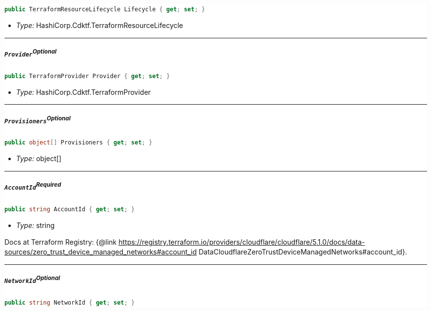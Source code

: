 ```csharp
public TerraformResourceLifecycle Lifecycle { get; set; }
```

- *Type:* HashiCorp.Cdktf.TerraformResourceLifecycle

---

##### `Provider`<sup>Optional</sup> <a name="Provider" id="@cdktf/provider-cloudflare.dataCloudflareZeroTrustDeviceManagedNetworks.DataCloudflareZeroTrustDeviceManagedNetworksConfig.property.provider"></a>

```csharp
public TerraformProvider Provider { get; set; }
```

- *Type:* HashiCorp.Cdktf.TerraformProvider

---

##### `Provisioners`<sup>Optional</sup> <a name="Provisioners" id="@cdktf/provider-cloudflare.dataCloudflareZeroTrustDeviceManagedNetworks.DataCloudflareZeroTrustDeviceManagedNetworksConfig.property.provisioners"></a>

```csharp
public object[] Provisioners { get; set; }
```

- *Type:* object[]

---

##### `AccountId`<sup>Required</sup> <a name="AccountId" id="@cdktf/provider-cloudflare.dataCloudflareZeroTrustDeviceManagedNetworks.DataCloudflareZeroTrustDeviceManagedNetworksConfig.property.accountId"></a>

```csharp
public string AccountId { get; set; }
```

- *Type:* string

Docs at Terraform Registry: {@link https://registry.terraform.io/providers/cloudflare/cloudflare/5.1.0/docs/data-sources/zero_trust_device_managed_networks#account_id DataCloudflareZeroTrustDeviceManagedNetworks#account_id}.

---

##### `NetworkId`<sup>Optional</sup> <a name="NetworkId" id="@cdktf/provider-cloudflare.dataCloudflareZeroTrustDeviceManagedNetworks.DataCloudflareZeroTrustDeviceManagedNetworksConfig.property.networkId"></a>

```csharp
public string NetworkId { get; set; }
```

